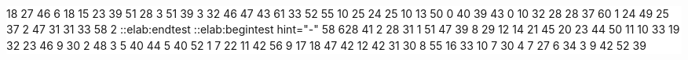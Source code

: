 18 27
46 6
18 15
23 39
51 28
3 51
39 3
32 46
47 43
61 33
52 55
10 25
24 25
10 13
50 0
40 39
43 0
10 32
28 28
37 60
1 24
49 25
37 2
47 31
31 33
58 2
::elab:endtest
::elab:begintest hint="-"
58
628
41 2
28 31
1 51
47 39
8 29
12 14
21 45
20 23
44 50
11 10
33 19
32 23
46 9
30 2
48 3
5 40
44 5
40 52
1 7
22 11
42 56
9 17
18 47
42 12
42 31
30 8
55 16
33 10
7 30
4 7
27 6
34 3
9 42
52 39